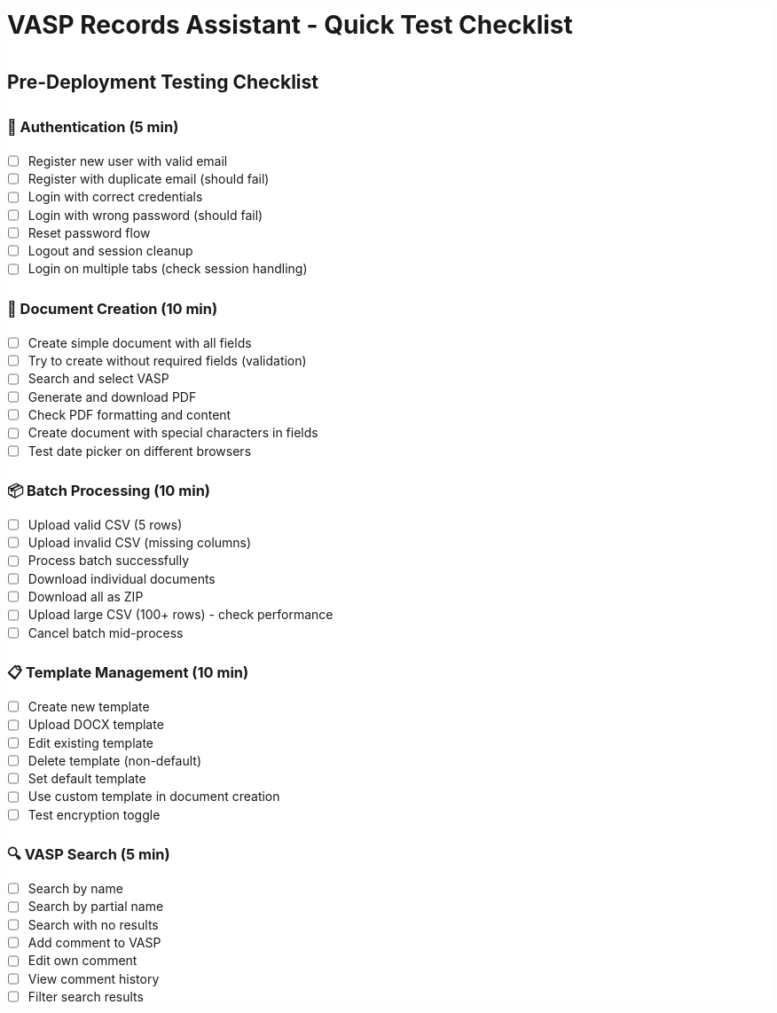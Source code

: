 # VASP Records Assistant - Quick Test Checklist

## Pre-Deployment Testing Checklist

### 🔐 Authentication (5 min)
- [ ] Register new user with valid email
- [ ] Register with duplicate email (should fail)
- [ ] Login with correct credentials
- [ ] Login with wrong password (should fail)
- [ ] Reset password flow
- [ ] Logout and session cleanup
- [ ] Login on multiple tabs (check session handling)

### 📄 Document Creation (10 min)
- [ ] Create simple document with all fields
- [ ] Try to create without required fields (validation)
- [ ] Search and select VASP
- [ ] Generate and download PDF
- [ ] Check PDF formatting and content
- [ ] Create document with special characters in fields
- [ ] Test date picker on different browsers

### 📦 Batch Processing (10 min)
- [ ] Upload valid CSV (5 rows)
- [ ] Upload invalid CSV (missing columns)
- [ ] Process batch successfully
- [ ] Download individual documents
- [ ] Download all as ZIP
- [ ] Upload large CSV (100+ rows) - check performance
- [ ] Cancel batch mid-process

### 📋 Template Management (10 min)
- [ ] Create new template
- [ ] Upload DOCX template
- [ ] Edit existing template
- [ ] Delete template (non-default)
- [ ] Set default template
- [ ] Use custom template in document creation
- [ ] Test encryption toggle

### 🔍 VASP Search (5 min)
- [ ] Search by name
- [ ] Search by partial name
- [ ] Search with no results
- [ ] Add comment to VASP
- [ ] Edit own comment
- [ ] View comment history
- [ ] Filter search results
